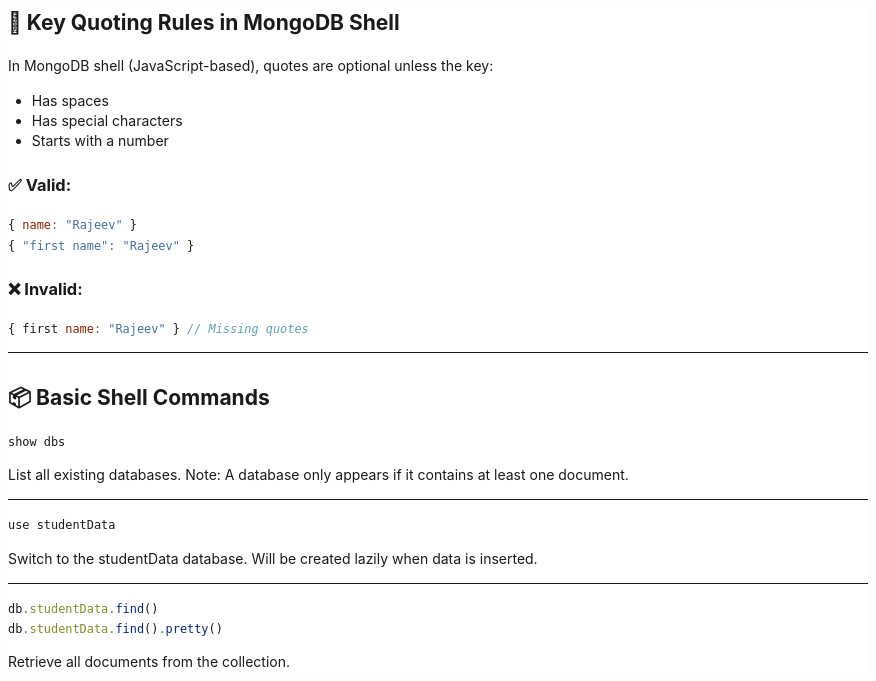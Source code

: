 ## 🧾 Key Quoting Rules in MongoDB Shell
In MongoDB shell (JavaScript-based), quotes are optional unless the key:
- Has spaces
- Has special characters
- Starts with a number

### ✅ Valid:
```javascript
{ name: "Rajeev" }
{ "first name": "Rajeev" }
```
### ❌ Invalid:
```javascript
{ first name: "Rajeev" } // Missing quotes
```
---
## 📦 Basic Shell Commands
```javascript
show dbs
```
List all existing databases. Note: A database only appears if it contains at least one document.

---
```javascript
use studentData
```
Switch to the studentData database. Will be created lazily when data is inserted.

---
```javascript
db.studentData.find()
db.studentData.find().pretty()
```
Retrieve all documents from the collection.
